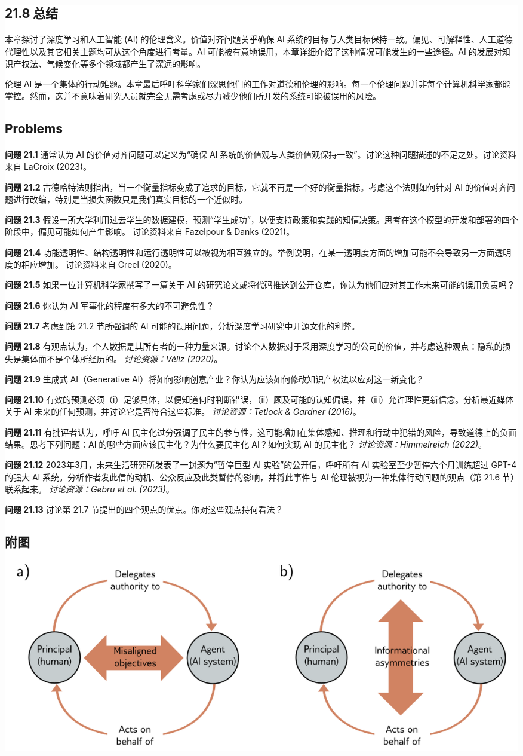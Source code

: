 ## 21.8 总结
本章探讨了深度学习和人工智能 (AI) 的伦理含义。价值对齐问题关乎确保 AI 系统的目标与人类目标保持一致。偏见、可解释性、人工道德代理性以及其它相关主题均可从这个角度进行考量。AI 可能被有意地误用，本章详细介绍了这种情况可能发生的一些途径。AI 的发展对知识产权法、气候变化等多个领域都产生了深远的影响。

伦理 AI 是一个集体的行动难题。本章最后呼吁科学家们深思他们的工作对道德和伦理的影响。每一个伦理问题并非每个计算机科学家都能掌控。然而，这并不意味着研究人员就完全无需考虑或尽力减少他们所开发的系统可能被误用的风险。

## Problems
**问题 21.1** 通常认为 AI 的价值对齐问题可以定义为“确保 AI 系统的价值观与人类价值观保持一致”。讨论这种问题描述的不足之处。讨论资料来自 LaCroix (2023)。

**问题 21.2** 古德哈特法则指出，当一个衡量指标变成了追求的目标，它就不再是一个好的衡量指标。考虑这个法则如何针对 AI 的价值对齐问题进行改编，特别是当损失函数只是我们真实目标的一个近似时。

**问题 21.3** 假设一所大学利用过去学生的数据建模，预测“学生成功”，以便支持政策和实践的知情决策。思考在这个模型的开发和部署的四个阶段中，偏见可能如何产生影响。 讨论资料来自 Fazelpour & Danks (2021)。

**问题 21.4** 功能透明性、结构透明性和运行透明性可以被视为相互独立的。举例说明，在某一透明度方面的增加可能不会导致另一方面透明度的相应增加。 讨论资料来自 Creel (2020)。

**问题 21.5** 如果一位计算机科学家撰写了一篇关于 AI 的研究论文或将代码推送到公开仓库，你认为他们应对其工作未来可能的误用负责吗？

**问题 21.6** 你认为 AI 军事化的程度有多大的不可避免性？

**问题 21.7** 考虑到第 21.2 节所强调的 AI 可能的误用问题，分析深度学习研究中开源文化的利弊。

**问题 21.8** 有观点认为，个人数据是其所有者的一种力量来源。讨论个人数据对于采用深度学习的公司的价值，并考虑这种观点：隐私的损失是集体而不是个体所经历的。
*讨论资源：Véliz (2020)*。

**问题 21.9** 生成式 AI（Generative AI）将如何影响创意产业？你认为应该如何修改知识产权法以应对这一新变化？

**问题 21.10** 有效的预测必须（i）足够具体，以便知道何时判断错误，（ii）顾及可能的认知偏误，并（iii）允许理性更新信念。分析最近媒体关于 AI 未来的任何预测，并讨论它是否符合这些标准。
*讨论资源：Tetlock & Gardner (2016)*。

**问题 21.11** 有批评者认为，呼吁 AI 民主化过分强调了民主的参与性，这可能增加在集体感知、推理和行动中犯错的风险，导致道德上的负面结果。思考下列问题：AI 的哪些方面应该民主化？为什么要民主化 AI？如何实现 AI 的民主化？
*讨论资源：Himmelreich (2022)*。

**问题 21.12** 2023年3月，未来生活研究所发表了一封题为“暂停巨型 AI 实验”的公开信，呼吁所有 AI 实验室至少暂停六个月训练超过 GPT-4 的强大 AI 系统。分析作者发此信的动机、公众反应及此类暂停的影响，并将此事件与 AI 伦理被视为一种集体行动问题的观点（第 21.6 节）联系起来。
*讨论资源：Gebru et al. (2023)*。

**问题 21.13** 讨论第 21.7 节提出的四个观点的优点。你对这些观点持何看法？


## 附图

![Figure21.1](figures/chapter21/EthicsStructural.svg)
